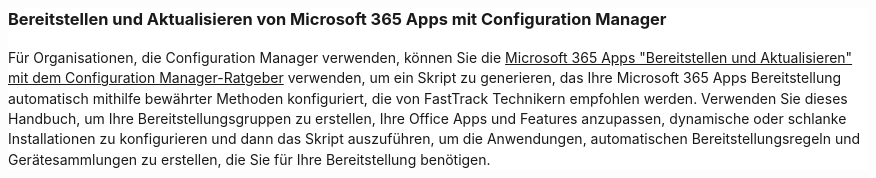 ### <a name="deploy-and-update-microsoft-365-apps-with-configuration-manager"></a>Bereitstellen und Aktualisieren von Microsoft 365 Apps mit Configuration Manager

Für Organisationen, die Configuration Manager verwenden, können Sie die [Microsoft 365 Apps "Bereitstellen und Aktualisieren" mit dem Configuration Manager-Ratgeber](https://aka.ms/oppinstall) verwenden, um ein Skript zu generieren, das Ihre Microsoft 365 Apps Bereitstellung automatisch mithilfe bewährter Methoden konfiguriert, die von FastTrack Technikern empfohlen werden. Verwenden Sie dieses Handbuch, um Ihre Bereitstellungsgruppen zu erstellen, Ihre Office Apps und Features anzupassen, dynamische oder schlanke Installationen zu konfigurieren und dann das Skript auszuführen, um die Anwendungen, automatischen Bereitstellungsregeln und Gerätesammlungen zu erstellen, die Sie für Ihre Bereitstellung benötigen. 

